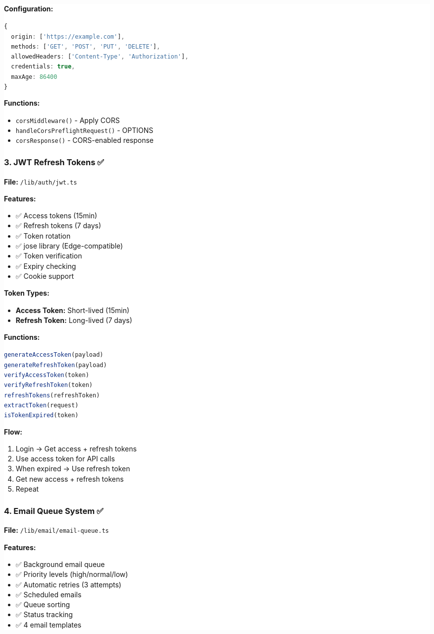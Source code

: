 **Configuration:**
```typescript
{
  origin: ['https://example.com'],
  methods: ['GET', 'POST', 'PUT', 'DELETE'],
  allowedHeaders: ['Content-Type', 'Authorization'],
  credentials: true,
  maxAge: 86400
}
```

**Functions:**
- `corsMiddleware()` - Apply CORS
- `handleCorsPreflightRequest()` - OPTIONS
- `corsResponse()` - CORS-enabled response

### 3. JWT Refresh Tokens ✅
**File:** `/lib/auth/jwt.ts`

**Features:**
- ✅ Access tokens (15min)
- ✅ Refresh tokens (7 days)
- ✅ Token rotation
- ✅ jose library (Edge-compatible)
- ✅ Token verification
- ✅ Expiry checking
- ✅ Cookie support

**Token Types:**
- **Access Token:** Short-lived (15min)
- **Refresh Token:** Long-lived (7 days)

**Functions:**
```typescript
generateAccessToken(payload)
generateRefreshToken(payload)
verifyAccessToken(token)
verifyRefreshToken(token)
refreshTokens(refreshToken)
extractToken(request)
isTokenExpired(token)
```

**Flow:**
1. Login → Get access + refresh tokens
2. Use access token for API calls
3. When expired → Use refresh token
4. Get new access + refresh tokens
5. Repeat

### 4. Email Queue System ✅
**File:** `/lib/email/email-queue.ts`

**Features:**
- ✅ Background email queue
- ✅ Priority levels (high/normal/low)
- ✅ Automatic retries (3 attempts)
- ✅ Scheduled emails
- ✅ Queue sorting
- ✅ Status tracking
- ✅ 4 email templates
